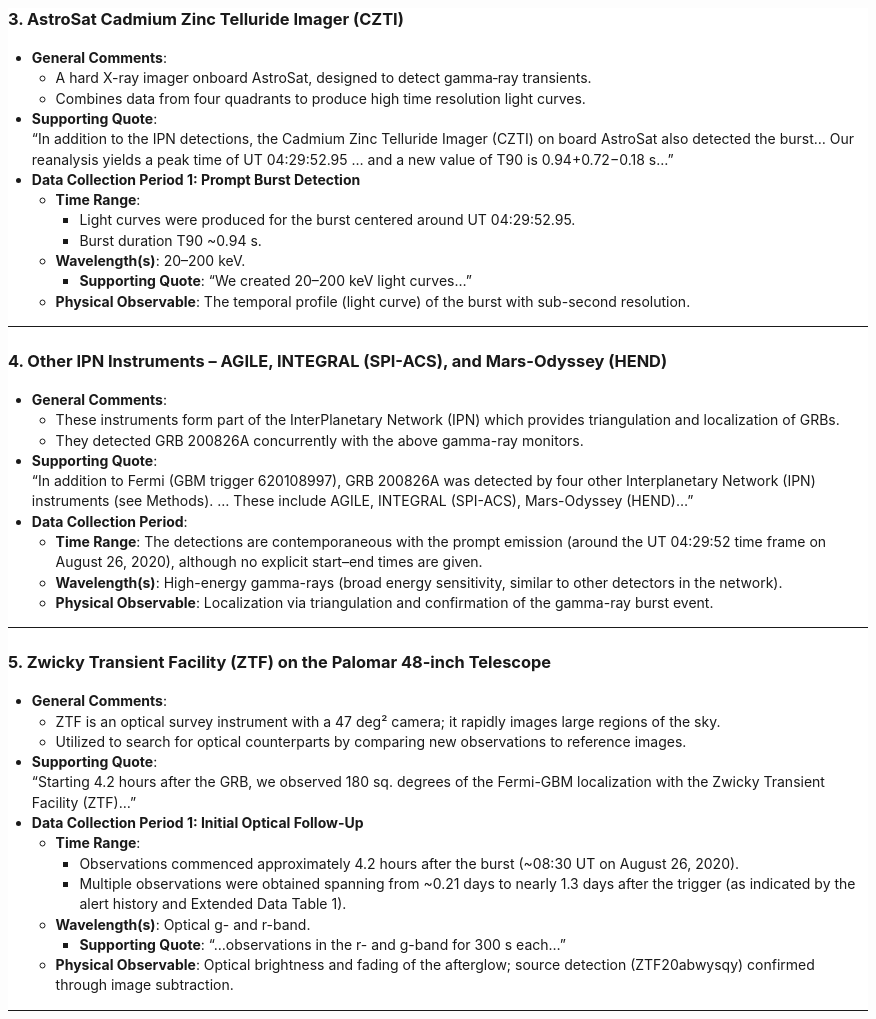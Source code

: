 
### 3. AstroSat Cadmium Zinc Telluride Imager (CZTI)
- **General Comments**:
  - A hard X-ray imager onboard AstroSat, designed to detect gamma‐ray transients.
  - Combines data from four quadrants to produce high time resolution light curves.
- **Supporting Quote**:  
  “In addition to the IPN detections, the Cadmium Zinc Telluride Imager (CZTI) on board AstroSat also detected the burst… Our reanalysis yields a peak time of UT 04:29:52.95 … and a new value of T90 is 0.94+0.72−0.18 s…”
- **Data Collection Period 1: Prompt Burst Detection**
  - **Time Range**:  
    - Light curves were produced for the burst centered around UT 04:29:52.95.
    - Burst duration T90 ~0.94 s.
  - **Wavelength(s)**: 20–200 keV.
    - **Supporting Quote**: “We created 20–200 keV light curves…”
  - **Physical Observable**: The temporal profile (light curve) of the burst with sub-second resolution.

---

### 4. Other IPN Instruments – AGILE, INTEGRAL (SPI-ACS), and Mars-Odyssey (HEND)
- **General Comments**:
  - These instruments form part of the InterPlanetary Network (IPN) which provides triangulation and localization of GRBs.
  - They detected GRB 200826A concurrently with the above gamma-ray monitors.
- **Supporting Quote**:  
  “In addition to Fermi (GBM trigger 620108997), GRB 200826A was detected by four other Interplanetary Network (IPN) instruments (see Methods). … These include AGILE, INTEGRAL (SPI-ACS), Mars-Odyssey (HEND)…”
- **Data Collection Period**:
  - **Time Range**: The detections are contemporaneous with the prompt emission (around the UT 04:29:52 time frame on August 26, 2020), although no explicit start–end times are given.
  - **Wavelength(s)**: High-energy gamma-rays (broad energy sensitivity, similar to other detectors in the network).
  - **Physical Observable**: Localization via triangulation and confirmation of the gamma-ray burst event.

---

### 5. Zwicky Transient Facility (ZTF) on the Palomar 48-inch Telescope
- **General Comments**:
  - ZTF is an optical survey instrument with a 47 deg² camera; it rapidly images large regions of the sky.
  - Utilized to search for optical counterparts by comparing new observations to reference images.
- **Supporting Quote**:  
  “Starting 4.2 hours after the GRB, we observed 180 sq. degrees of the Fermi-GBM localization with the Zwicky Transient Facility (ZTF)…”
- **Data Collection Period 1: Initial Optical Follow-Up**
  - **Time Range**:  
    - Observations commenced approximately 4.2 hours after the burst (~08:30 UT on August 26, 2020).
    - Multiple observations were obtained spanning from ~0.21 days to nearly 1.3 days after the trigger (as indicated by the alert history and Extended Data Table 1).
  - **Wavelength(s)**: Optical g- and r-band.
    - **Supporting Quote**: “…observations in the r- and g-band for 300 s each…”
  - **Physical Observable**: Optical brightness and fading of the afterglow; source detection (ZTF20abwysqy) confirmed through image subtraction.

---